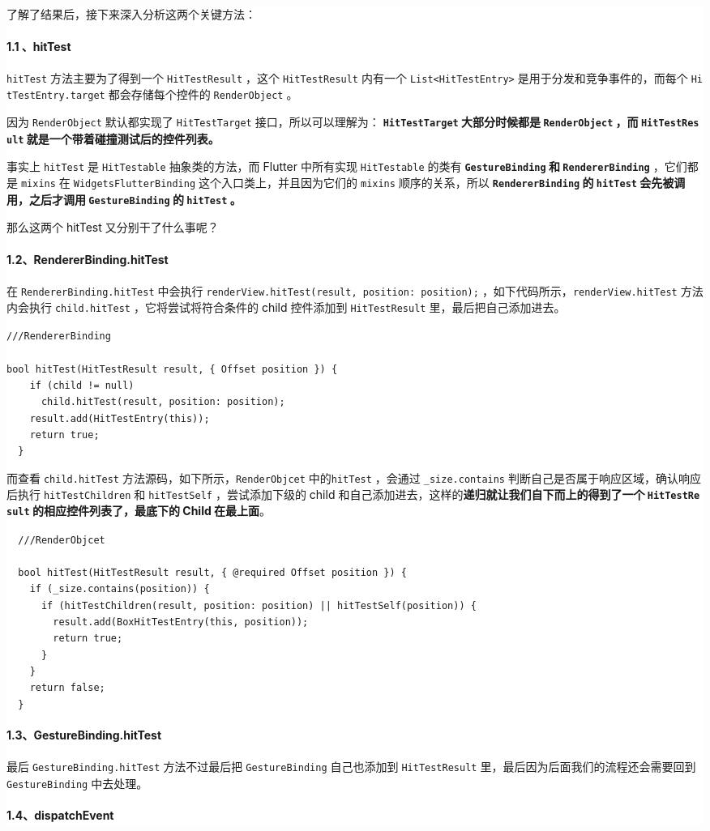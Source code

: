 了解了结果后，接下来深入分析这两个关键方法：

#### 1.1 、hitTest

`hitTest` 方法主要为了得到一个 `HitTestResult` ，这个 `HitTestResult` 内有一个 `List<HitTestEntry>` 是用于分发和竞争事件的，而每个 `HitTestEntry.target` 都会存储每个控件的 `RenderObject` 。

因为 `RenderObject` 默认都实现了 `HitTestTarget` 接口，所以可以理解为： **`HitTestTarget` 大部分时候都是 `RenderObject` ，而 `HitTestResult` 就是一个带着碰撞测试后的控件列表。**

事实上 `hitTest` 是 `HitTestable` 抽象类的方法，而 Flutter 中所有实现 `HitTestable` 的类有 **`GestureBinding` 和 `RendererBinding`** ，它们都是 `mixins` 在 `WidgetsFlutterBinding` 这个入口类上，并且因为它们的 `mixins` 顺序的关系，所以 **`RendererBinding` 的 `hitTest` 会先被调用，之后才调用 `GestureBinding` 的 `hitTest` 。** 

那么这两个 hitTest 又分别干了什么事呢？

#### 1.2、RendererBinding.hitTest

在 `RendererBinding.hitTest` 中会执行 `renderView.hitTest(result, position: position);` ，如下代码所示，`renderView.hitTest` 方法内会执行 `child.hitTest` ，它将尝试将符合条件的 child 控件添加到 `HitTestResult` 里，最后把自己添加进去。

```
///RendererBinding

bool hitTest(HitTestResult result, { Offset position }) {
    if (child != null)
      child.hitTest(result, position: position);
    result.add(HitTestEntry(this));
    return true;
  }
```

而查看 `child.hitTest` 方法源码，如下所示，`RenderObjcet` 中的`hitTest` ，会通过 `_size.contains` 判断自己是否属于响应区域，确认响应后执行 `hitTestChildren` 和 `hitTestSelf` ，尝试添加下级的 child 和自己添加进去，这样的**递归就让我们自下而上的得到了一个 `HitTestResult` 的相应控件列表了，最底下的 Child 在最上面**。

```
  ///RenderObjcet
  
  bool hitTest(HitTestResult result, { @required Offset position }) {
    if (_size.contains(position)) {
      if (hitTestChildren(result, position: position) || hitTestSelf(position)) {
        result.add(BoxHitTestEntry(this, position));
        return true;
      }
    }
    return false;
  }
```

#### 1.3、GestureBinding.hitTest

最后 `GestureBinding.hitTest` 方法不过最后把 `GestureBinding` 自己也添加到 `HitTestResult` 里，最后因为后面我们的流程还会需要回到 `GestureBinding` 中去处理。

#### 1.4、dispatchEvent
